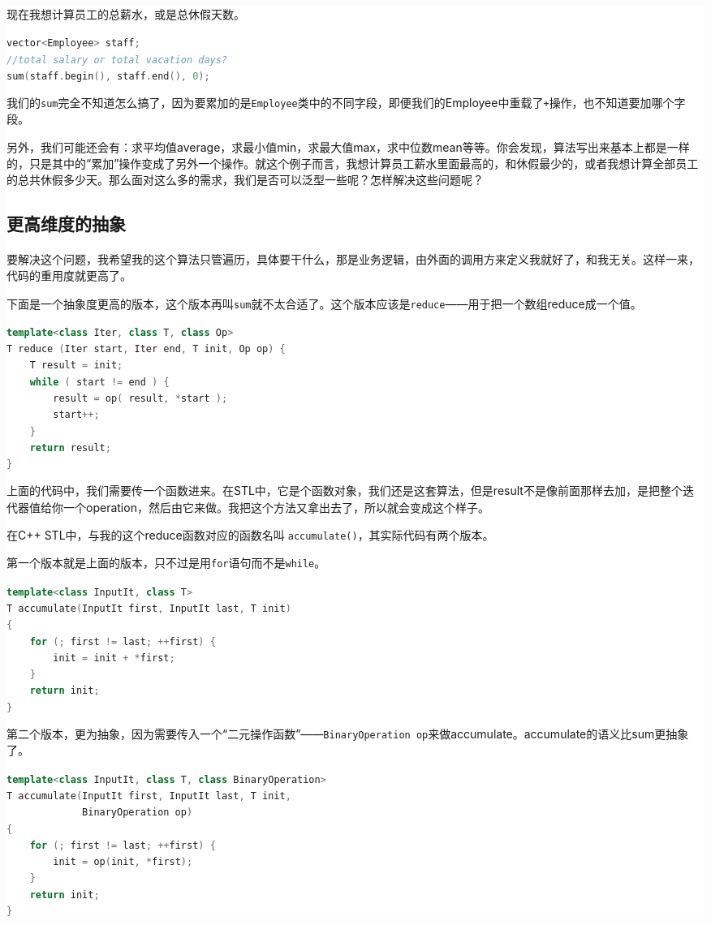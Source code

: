 现在我想计算员工的总薪水，或是总休假天数。

```c++
vector<Employee> staff;
//total salary or total vacation days?
sum(staff.begin(), staff.end(), 0);
```

我们的`sum`完全不知道怎么搞了，因为要累加的是`Employee`类中的不同字段，即便我们的Employee中重载了`+`操作，也不知道要加哪个字段。

另外，我们可能还会有：求平均值average，求最小值min，求最大值max，求中位数mean等等。你会发现，算法写出来基本上都是一样的，只是其中的“累加”操作变成了另外一个操作。就这个例子而言，我想计算员工薪水里面最高的，和休假最少的，或者我想计算全部员工的总共休假多少天。那么面对这么多的需求，我们是否可以泛型一些呢？怎样解决这些问题呢？

## 更高维度的抽象

要解决这个问题，我希望我的这个算法只管遍历，具体要干什么，那是业务逻辑，由外面的调用方来定义我就好了，和我无关。这样一来，代码的重用度就更高了。

下面是一个抽象度更高的版本，这个版本再叫`sum`就不太合适了。这个版本应该是`reduce`——用于把一个数组reduce成一个值。

```c++
template<class Iter, class T, class Op>
T reduce (Iter start, Iter end, T init, Op op) {
	T result = init;
	while ( start != end ) {
		result = op( result, *start );
		start++;
	}
	return result;
}
```

上面的代码中，我们需要传一个函数进来。在STL中，它是个函数对象，我们还是这套算法，但是result不是像前面那样去加，是把整个迭代器值给你一个operation，然后由它来做。我把这个方法又拿出去了，所以就会变成这个样子。

在C++ STL中，与我的这个reduce函数对应的函数名叫 `accumulate()`，其实际代码有两个版本。

第一个版本就是上面的版本，只不过是用`for`语句而不是`while`。

```c++
template<class InputIt, class T>
T accumulate(InputIt first, InputIt last, T init)
{
    for (; first != last; ++first) {
        init = init + *first;
    }
    return init;
}
```

第二个版本，更为抽象，因为需要传入一个“二元操作函数”——`BinaryOperation op`来做accumulate。accumulate的语义比sum更抽象了。

```c++
template<class InputIt, class T, class BinaryOperation>
T accumulate(InputIt first, InputIt last, T init, 
             BinaryOperation op)
{
    for (; first != last; ++first) {
        init = op(init, *first);
    }
    return init;
}
```
